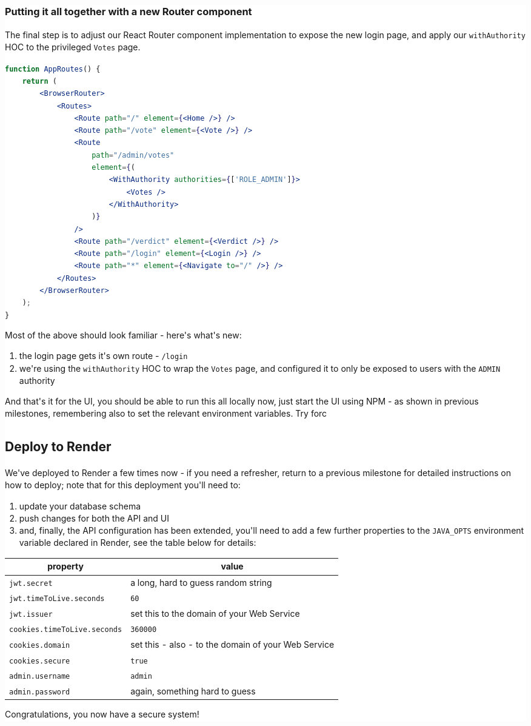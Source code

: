 ### Putting it all together with a new Router component

The final step is to adjust our React Router component implementation to expose the new login page, and apply our `withAuthority` HOC to the privileged `Votes` page.

```jsx
function AppRoutes() {
    return (
        <BrowserRouter>
            <Routes>
                <Route path="/" element={<Home />} />
                <Route path="/vote" element={<Vote />} />
                <Route
                    path="/admin/votes"
                    element={(
                        <WithAuthority authorities={['ROLE_ADMIN']}>
                            <Votes />
                        </WithAuthority>
                    )}
                />
                <Route path="/verdict" element={<Verdict />} />
                <Route path="/login" element={<Login />} />
                <Route path="*" element={<Navigate to="/" />} />
            </Routes>
        </BrowserRouter>
    );
}
```

Most of the above should look familiar - here's what's new:

1. the login page gets it's own route - `/login`
2. we're using the `withAuthority` HOC to wrap the `Votes` page, and configured it to only be exposed to users with the `ADMIN` authority

And that's it for the UI, you should be able to run this all locally now, just start the UI using NPM - as shown in previous milestones, remembering also to set the relevant environment variables. Try forc

## Deploy to Render

We've deployed to Render a few times now - if you need a refresher,  return to a previous milestone for detailed instructions on how to deploy; note that for this deployment you'll need to:

1. update your database schema
2. push changes for both the API and UI
3. and, finally, the API configuration has been extended, you'll need to add a few further properties to the `JAVA_OPTS` environment variable declared in Render, see the table below for details:

| property                     | value                                               |
| ---------------------------- | --------------------------------------------------- |
| `jwt.secret`                 | a long, hard to guess random string                 |
| `jwt.timeToLive.seconds`     | `60`                                                |
| `jwt.issuer`                 | set this to the domain of your Web Service          |
| `cookies.timeToLive.seconds` | `360000`                                            |
| `cookies.domain`             | set this - also - to the domain of your Web Service |
| `cookies.secure`             | `true`                                              |
| `admin.username`             | `admin`                                             |
| `admin.password`             | again, something hard to guess                      |

Congratulations, you now have a secure system!
